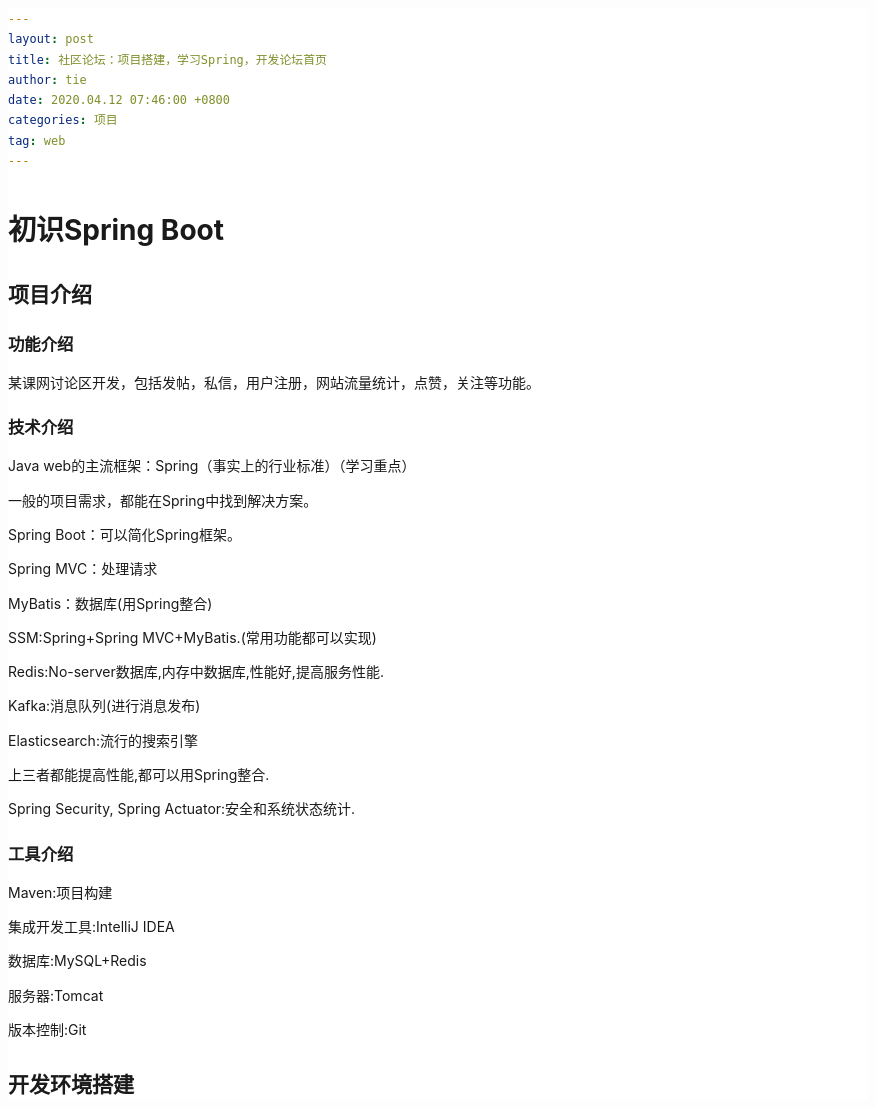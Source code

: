 ```yaml
---
layout: post
title: 社区论坛：项目搭建，学习Spring，开发论坛首页
author: tie
date: 2020.04.12 07:46:00 +0800
categories: 项目
tag: web
---
```

# 初识Spring Boot

## 项目介绍

### 功能介绍

某课网讨论区开发，包括发帖，私信，用户注册，网站流量统计，点赞，关注等功能。

### 技术介绍

Java web的主流框架：Spring（事实上的行业标准）（学习重点）

一般的项目需求，都能在Spring中找到解决方案。

Spring Boot：可以简化Spring框架。

Spring MVC：处理请求

MyBatis：数据库(用Spring整合)

SSM:Spring+Spring MVC+MyBatis.(常用功能都可以实现)

Redis:No-server数据库,内存中数据库,性能好,提高服务性能.

Kafka:消息队列(进行消息发布)

Elasticsearch:流行的搜索引擎

上三者都能提高性能,都可以用Spring整合.

Spring Security, Spring Actuator:安全和系统状态统计.

### 工具介绍

Maven:项目构建

集成开发工具:IntelliJ IDEA

数据库:MySQL+Redis

服务器:Tomcat

版本控制:Git

##  开发环境搭建
